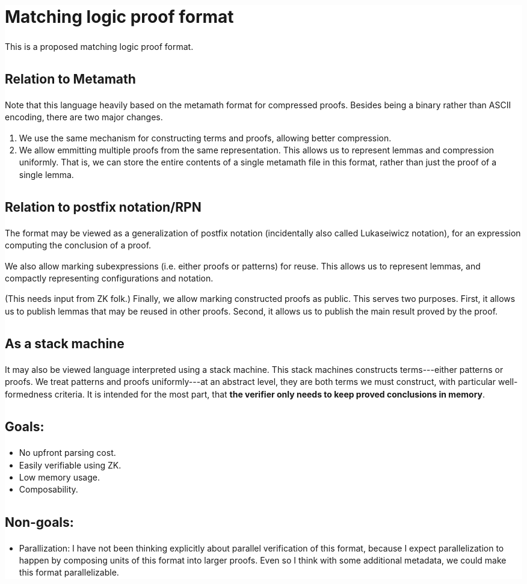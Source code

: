 
Matching logic proof format
===========================

This is a proposed matching logic proof format.

## Relation to Metamath

Note that this language heavily based on the metamath format for compressed proofs.
Besides being a binary rather than ASCII encoding, there are two major changes.

1.  We use the same mechanism for constructing terms and proofs, allowing better
    compression.
2.  We allow emmitting multiple proofs from the same representation. This allows
    us to represent lemmas and compression uniformly.
    That is, we can store the entire contents of a single metamath file in this format,
    rather than just the proof of a single lemma.

## Relation to postfix notation/RPN

The format may be viewed as a generalization
of postfix notation (incidentally also called Lukaseiwicz notation),
for an expression computing the conclusion of a proof.

We also allow marking subexpressions (i.e. either proofs or patterns) for reuse. This
allows us to represent lemmas, and compactly representing configurations and notation.

(This needs input from ZK folk.) Finally, we allow marking constructed proofs
as public. This serves two purposes. First, it allows us to publish lemmas
that may be reused in other proofs. Second, it allows us to publish the main
result proved by the proof.


## As a stack machine

It may also be viewed language interpreted using a stack machine.
This stack machines constructs terms---either patterns or proofs. We treat
patterns and proofs uniformly---at an abstract level, they are both terms we
must construct, with particular well-formedness criteria. It is intended for the
most part, that **the verifier only needs to keep proved conclusions in
memory**.


## Goals:

-   No upfront parsing cost.
-   Easily verifiable using ZK.
-   Low memory usage.
-   Composability.


## Non-goals:

-   Parallization: I have not been thinking explicitly about parallel verification of this format,
    because I expect parallelization to happen by composing units of this format into larger proofs.
    Even so I think with some additional metadata, we could make
    this format parallelizable.
